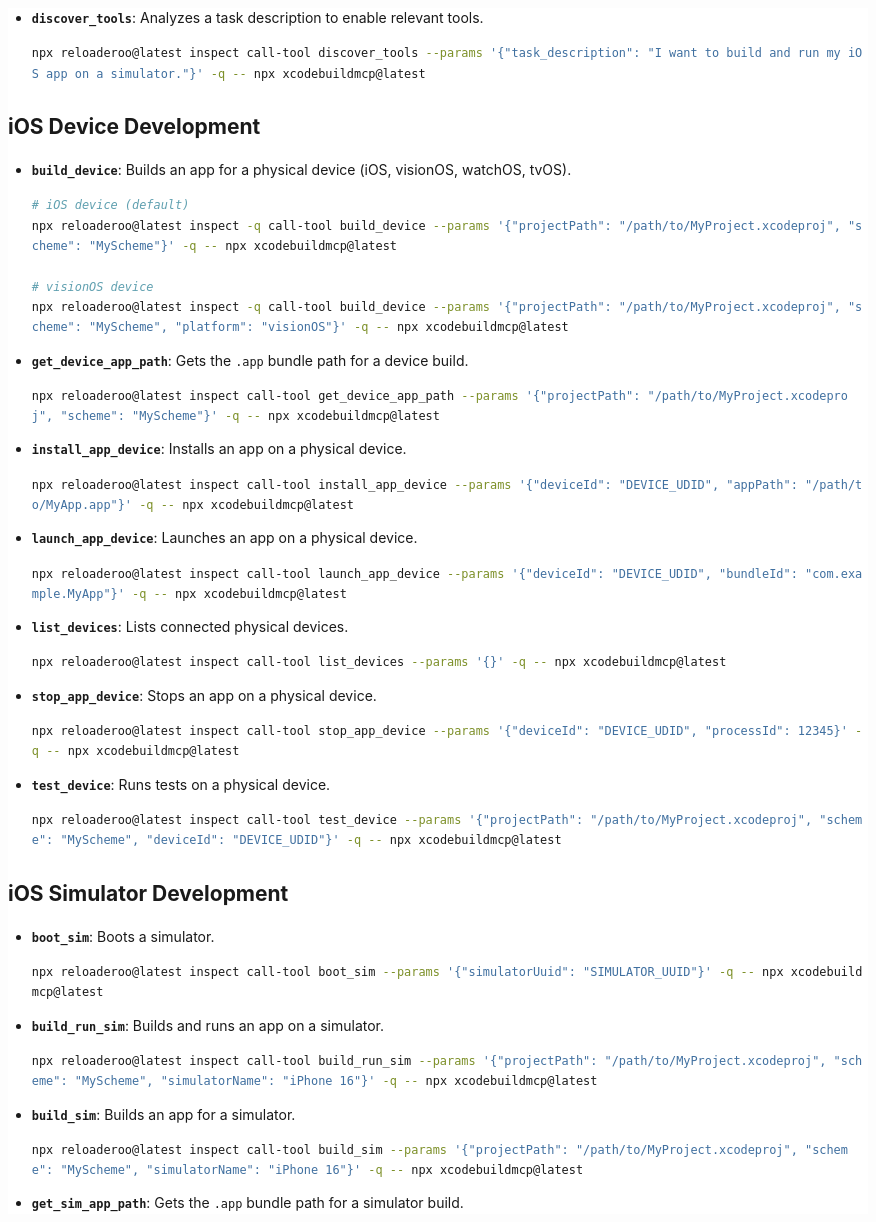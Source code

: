 - **`discover_tools`**: Analyzes a task description to enable relevant tools.
  ```bash
  npx reloaderoo@latest inspect call-tool discover_tools --params '{"task_description": "I want to build and run my iOS app on a simulator."}' -q -- npx xcodebuildmcp@latest
  ```

## iOS Device Development

- **`build_device`**: Builds an app for a physical device (iOS, visionOS, watchOS, tvOS).
  ```bash
  # iOS device (default)
  npx reloaderoo@latest inspect -q call-tool build_device --params '{"projectPath": "/path/to/MyProject.xcodeproj", "scheme": "MyScheme"}' -q -- npx xcodebuildmcp@latest

  # visionOS device
  npx reloaderoo@latest inspect -q call-tool build_device --params '{"projectPath": "/path/to/MyProject.xcodeproj", "scheme": "MyScheme", "platform": "visionOS"}' -q -- npx xcodebuildmcp@latest
  ```
- **`get_device_app_path`**: Gets the `.app` bundle path for a device build.
  ```bash
  npx reloaderoo@latest inspect call-tool get_device_app_path --params '{"projectPath": "/path/to/MyProject.xcodeproj", "scheme": "MyScheme"}' -q -- npx xcodebuildmcp@latest
  ```
- **`install_app_device`**: Installs an app on a physical device.
  ```bash
  npx reloaderoo@latest inspect call-tool install_app_device --params '{"deviceId": "DEVICE_UDID", "appPath": "/path/to/MyApp.app"}' -q -- npx xcodebuildmcp@latest
  ```
- **`launch_app_device`**: Launches an app on a physical device.
  ```bash
  npx reloaderoo@latest inspect call-tool launch_app_device --params '{"deviceId": "DEVICE_UDID", "bundleId": "com.example.MyApp"}' -q -- npx xcodebuildmcp@latest
  ```
- **`list_devices`**: Lists connected physical devices.
  ```bash
  npx reloaderoo@latest inspect call-tool list_devices --params '{}' -q -- npx xcodebuildmcp@latest
  ```
- **`stop_app_device`**: Stops an app on a physical device.
  ```bash
  npx reloaderoo@latest inspect call-tool stop_app_device --params '{"deviceId": "DEVICE_UDID", "processId": 12345}' -q -- npx xcodebuildmcp@latest
  ```
- **`test_device`**: Runs tests on a physical device.
  ```bash
  npx reloaderoo@latest inspect call-tool test_device --params '{"projectPath": "/path/to/MyProject.xcodeproj", "scheme": "MyScheme", "deviceId": "DEVICE_UDID"}' -q -- npx xcodebuildmcp@latest
  ```

## iOS Simulator Development

- **`boot_sim`**: Boots a simulator.
  ```bash
  npx reloaderoo@latest inspect call-tool boot_sim --params '{"simulatorUuid": "SIMULATOR_UUID"}' -q -- npx xcodebuildmcp@latest
  ```
- **`build_run_sim`**: Builds and runs an app on a simulator.
  ```bash
  npx reloaderoo@latest inspect call-tool build_run_sim --params '{"projectPath": "/path/to/MyProject.xcodeproj", "scheme": "MyScheme", "simulatorName": "iPhone 16"}' -q -- npx xcodebuildmcp@latest
  ```
- **`build_sim`**: Builds an app for a simulator.
  ```bash
  npx reloaderoo@latest inspect call-tool build_sim --params '{"projectPath": "/path/to/MyProject.xcodeproj", "scheme": "MyScheme", "simulatorName": "iPhone 16"}' -q -- npx xcodebuildmcp@latest
  ```
- **`get_sim_app_path`**: Gets the `.app` bundle path for a simulator build.
  ```bash
  ```